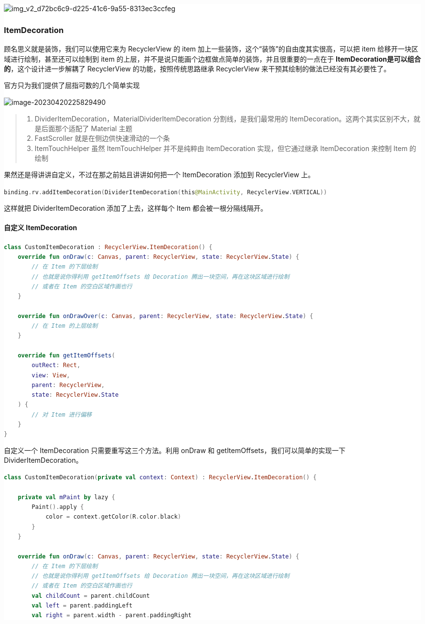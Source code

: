 ![img_v2_d72bc6c9-d225-41c6-9a55-8313ec3ccfeg](https://persecution-1301196908.cos.ap-chongqing.myqcloud.com/image_bed/img_v2_d72bc6c9-d225-41c6-9a55-8313ec3ccfeg.jpg?imageMogr2/thumbnail/!35p)

### ItemDecoration

顾名思义就是装饰，我们可以使用它来为 RecyclerView 的 item 加上一些装饰，这个“装饰”的自由度其实很高，可以把 item 给移开一块区域进行绘制，甚至还可以绘制到 item 的上层，并不是说只能画个边框做点简单的装饰，并且很重要的一点在于 **ItemDecoration是可以组合的**，这个设计进一步解耦了 RecyclerView 的功能，按照传统思路继承 RecyclerView 来干预其绘制的做法已经没有其必要性了。

官方只为我们提供了屈指可数的几个简单实现

![image-20230420225829490](https://persecution-1301196908.cos.ap-chongqing.myqcloud.com/image_bed/image-20230420225829490.png)

> 1. DividerItemDecoration，MaterialDividerItemDecoration 分割线，是我们最常用的 ItemDecoration。这两个其实区别不大，就是后面那个适配了 Material 主题
> 2. FastScroller 就是在侧边供快速滑动的一个条
> 3. ItemTouchHelper 虽然 ItemTouchHelper 并不是纯粹由 ItemDecoration 实现，但它通过继承 ItemDecoration 来控制 Item 的绘制

果然还是得讲讲自定义，不过在那之前姑且讲讲如何把一个 ItemDecoration 添加到 RecyclerView 上。

```kotlin
binding.rv.addItemDecoration(DividerItemDecoration(this@MainActivity, RecyclerView.VERTICAL))
```

这样就把 DividerItemDecoration 添加了上去，这样每个 Item 都会被一根分隔线隔开。

#### 自定义 ItemDecoration

```kotlin
class CustomItemDecoration : RecyclerView.ItemDecoration() {
    override fun onDraw(c: Canvas, parent: RecyclerView, state: RecyclerView.State) {
        // 在 Item 的下层绘制
        // 也就是说你得利用 getItemOffsets 给 Decoration 腾出一块空间，再在这块区域进行绘制
        // 或者在 Item 的空白区域作画也行
    }

    override fun onDrawOver(c: Canvas, parent: RecyclerView, state: RecyclerView.State) {
        // 在 Item 的上层绘制
    }

    override fun getItemOffsets(
        outRect: Rect,
        view: View,
        parent: RecyclerView,
        state: RecyclerView.State
    ) {
        // 对 Item 进行偏移
    }
}
```

自定义一个 ItemDecoration 只需要重写这三个方法。利用 onDraw 和 getItemOffsets，我们可以简单的实现一下 DividerItemDecoration。

```kotlin
class CustomItemDecoration(private val context: Context) : RecyclerView.ItemDecoration() {

    private val mPaint by lazy {
        Paint().apply {
            color = context.getColor(R.color.black)
        }
    }

    override fun onDraw(c: Canvas, parent: RecyclerView, state: RecyclerView.State) {
        // 在 Item 的下层绘制
        // 也就是说你得利用 getItemOffsets 给 Decoration 腾出一块空间，再在这块区域进行绘制
        // 或者在 Item 的空白区域作画也行
        val childCount = parent.childCount
        val left = parent.paddingLeft
        val right = parent.width - parent.paddingRight
```